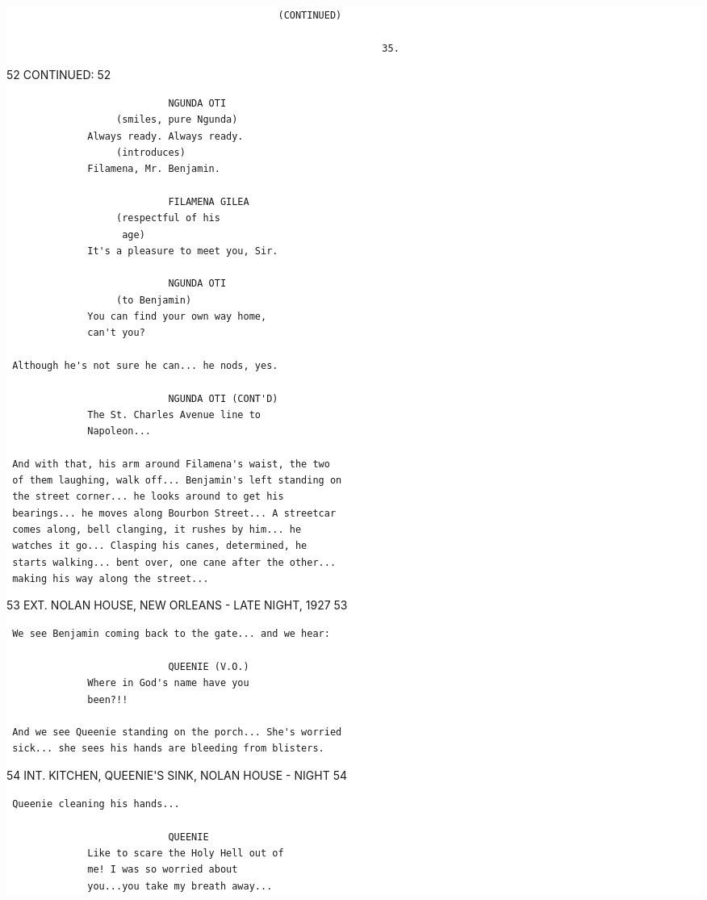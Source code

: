                                                    (CONTINUED)

                                                                     35.

52   CONTINUED:                                                      52

                                NGUNDA OTI
                       (smiles, pure Ngunda)
                  Always ready. Always ready.
                       (introduces)
                  Filamena, Mr. Benjamin.

                                FILAMENA GILEA
                       (respectful of his
                        age)
                  It's a pleasure to meet you, Sir.

                                NGUNDA OTI
                       (to Benjamin)
                  You can find your own way home,
                  can't you?

     Although he's not sure he can... he nods, yes.

                                NGUNDA OTI (CONT'D)
                  The St. Charles Avenue line to
                  Napoleon...

     And with that, his arm around Filamena's waist, the two
     of them laughing, walk off... Benjamin's left standing on
     the street corner... he looks around to get his
     bearings... he moves along Bourbon Street... A streetcar
     comes along, bell clanging, it rushes by him... he
     watches it go... Clasping his canes, determined, he
     starts walking... bent over, one cane after the other...
     making his way along the street...

53   EXT. NOLAN HOUSE, NEW ORLEANS - LATE NIGHT, 1927                53

     We see Benjamin coming back to the gate... and we hear:

                                QUEENIE (V.O.)
                  Where in God's name have you
                  been?!!

     And we see Queenie standing on the porch... She's worried
     sick... she sees his hands are bleeding from blisters.

54   INT. KITCHEN, QUEENIE'S SINK, NOLAN HOUSE - NIGHT               54

     Queenie cleaning his hands...

                                QUEENIE
                  Like to scare the Holy Hell out of
                  me! I was so worried about
                  you...you take my breath away...


